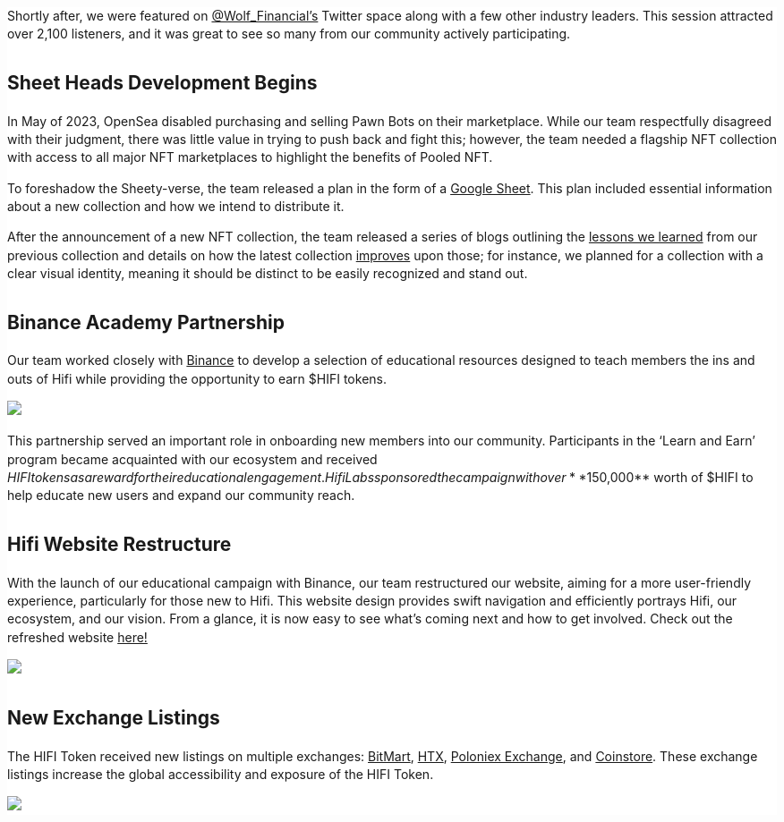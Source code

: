 Shortly after, we were featured on [@Wolf_Financial’s](https://twitter.com/WOLF_Financial) Twitter space along with a few other industry leaders. This session attracted over 2,100 listeners, and it was great to see so many from our community actively participating.

## Sheet Heads Development Begins

In May of 2023, OpenSea disabled purchasing and selling Pawn Bots on their marketplace. While our team respectfully disagreed with their judgment, there was little value in trying to push back and fight this; however, the team needed a flagship NFT collection with access to all major NFT marketplaces to highlight the benefits of Pooled NFT.

To foreshadow the Sheety-verse, the team released a plan in the form of a [Google Sheet](https://docs.google.com/spreadsheets/d/1r9Jy9eyw-sICFhBUFjbf3TLPupvn7oQlymqYvp6WvYM/edit#gid=0). This plan included essential information about a new collection and how we intend to distribute it.

After the announcement of a new NFT collection, the team released a series of blogs outlining the [lessons we learned](https://blog.hifi.finance/pawn-bots-lessons-learned-4bde49ab3200) from our previous collection and details on how the latest collection [improves](https://blog.hifi.finance/a-new-nft-collection-laying-groundwork-f0e8dbad1208) upon those; for instance, we planned for a collection with a clear visual identity, meaning it should be distinct to be easily recognized and stand out.

## Binance Academy Partnership

Our team worked closely with [Binance](https://www.binance.us/?utm_source=binanceglobal&utm_medium=popup&utm_campaign=com_redirect) to develop a selection of educational resources designed to teach members the ins and outs of Hifi while providing the opportunity to earn $HIFI tokens.

![](../images/2023-09-12_hifi-2023-a-look-back/1_2pjxpS3NMqJQ9chhKticpw.png)

This partnership served an important role in onboarding new members into our community. Participants in the ‘Learn and Earn’ program became acquainted with our ecosystem and received $HIFI tokens as a reward for their educational engagement. Hifi Labs sponsored the campaign with over **$150,000** worth of $HIFI to help educate new users and expand our community reach.

## Hifi Website Restructure

With the launch of our educational campaign with Binance, our team restructured our website, aiming for a more user-friendly experience, particularly for those new to Hifi. This website design provides swift navigation and efficiently portrays Hifi, our ecosystem, and our vision. From a glance, it is now easy to see what’s coming next and how to get involved. Check out the refreshed website [here!](https://hifi.finance/)

![](../images/2023-09-12_hifi-2023-a-look-back/1_yGn_M0T0q6SMpuvbfcmMfA.png)

## New Exchange Listings

The HIFI Token received new listings on multiple exchanges: [BitMart](https://www.bitmart.com/en-US), [HTX](https://www.htx.com/en-us/), [Poloniex Exchange](https://poloniex.com/), and [Coinstore](https://www.coinstore.com/#/home). These exchange listings increase the global accessibility and exposure of the HIFI Token.

![](../images/2023-09-12_hifi-2023-a-look-back/1_oq-l2QYqszNT5j93VzIi-g.png)
